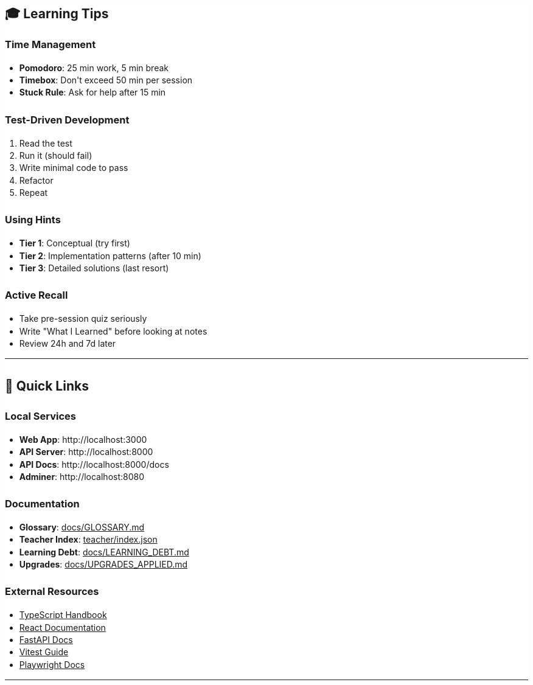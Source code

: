 
## 🎓 Learning Tips

### Time Management
- **Pomodoro**: 25 min work, 5 min break
- **Timebox**: Don't exceed 50 min per session
- **Stuck Rule**: Ask for help after 15 min

### Test-Driven Development
1. Read the test
2. Run it (should fail)
3. Write minimal code to pass
4. Refactor
5. Repeat

### Using Hints
- **Tier 1**: Conceptual (try first)
- **Tier 2**: Implementation patterns (after 10 min)
- **Tier 3**: Detailed solutions (last resort)

### Active Recall
- Take pre-session quiz seriously
- Write "What I Learned" before looking at notes
- Review 24h and 7d later

---

## 🔗 Quick Links

### Local Services
- **Web App**: http://localhost:3000
- **API Server**: http://localhost:8000
- **API Docs**: http://localhost:8000/docs
- **Adminer**: http://localhost:8080

### Documentation
- **Glossary**: [docs/GLOSSARY.md](GLOSSARY.md)
- **Teacher Index**: [teacher/index.json](../teacher/index.json)
- **Learning Debt**: [docs/LEARNING_DEBT.md](LEARNING_DEBT.md)
- **Upgrades**: [docs/UPGRADES_APPLIED.md](UPGRADES_APPLIED.md)

### External Resources
- [TypeScript Handbook](https://www.typescriptlang.org/docs/)
- [React Documentation](https://react.dev/)
- [FastAPI Docs](https://fastapi.tiangolo.com/)
- [Vitest Guide](https://vitest.dev/)
- [Playwright Docs](https://playwright.dev/)

---
